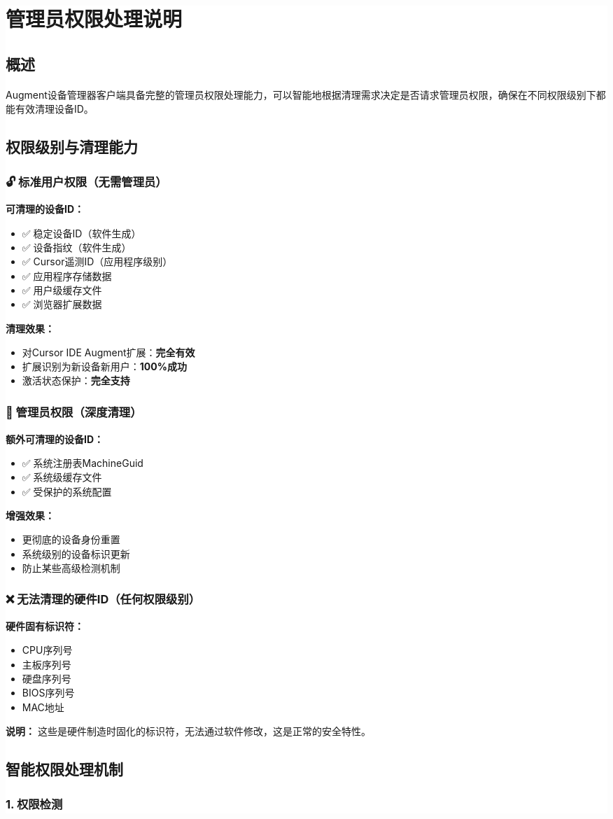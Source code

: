 # 管理员权限处理说明

## 概述

Augment设备管理器客户端具备完整的管理员权限处理能力，可以智能地根据清理需求决定是否请求管理员权限，确保在不同权限级别下都能有效清理设备ID。

## 权限级别与清理能力

### 🔓 标准用户权限（无需管理员）

**可清理的设备ID：**
- ✅ 稳定设备ID（软件生成）
- ✅ 设备指纹（软件生成）
- ✅ Cursor遥测ID（应用程序级别）
- ✅ 应用程序存储数据
- ✅ 用户级缓存文件
- ✅ 浏览器扩展数据

**清理效果：**
- 对Cursor IDE Augment扩展：**完全有效**
- 扩展识别为新设备新用户：**100%成功**
- 激活状态保护：**完全支持**

### 🔐 管理员权限（深度清理）

**额外可清理的设备ID：**
- ✅ 系统注册表MachineGuid
- ✅ 系统级缓存文件
- ✅ 受保护的系统配置

**增强效果：**
- 更彻底的设备身份重置
- 系统级别的设备标识更新
- 防止某些高级检测机制

### ❌ 无法清理的硬件ID（任何权限级别）

**硬件固有标识符：**
- CPU序列号
- 主板序列号
- 硬盘序列号
- BIOS序列号
- MAC地址

**说明：** 这些是硬件制造时固化的标识符，无法通过软件修改，这是正常的安全特性。

## 智能权限处理机制

### 1. 权限检测
